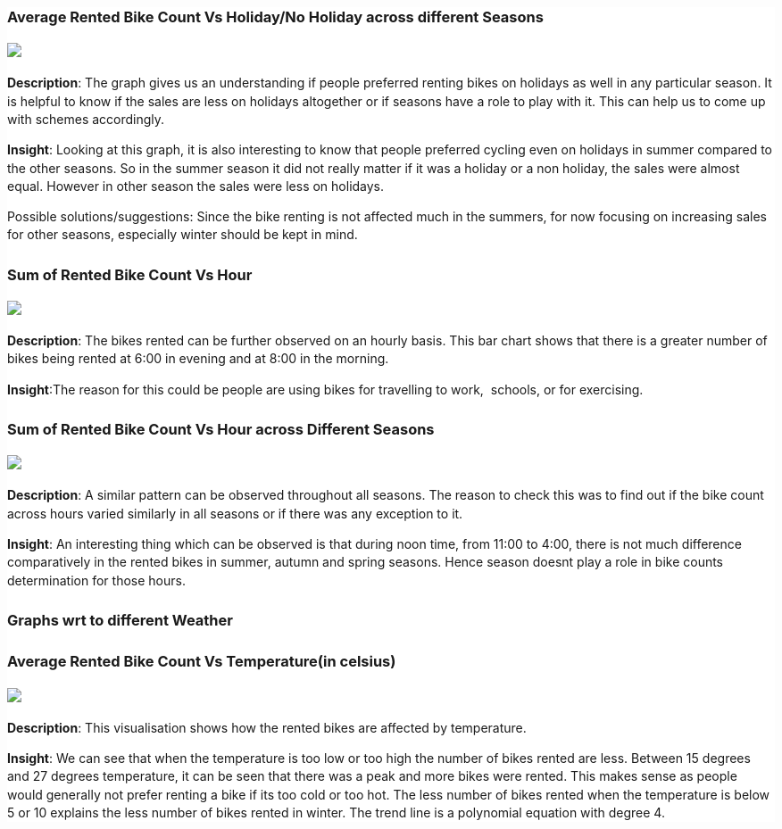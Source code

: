 ### Average Rented Bike Count Vs Holiday/No Holiday across different Seasons

![](https://lh6.googleusercontent.com/hpTS03tomlhbzxMPAxtQiMmrvUzRsyq9bCwBIAOahwGFHqUlHwV-xCs8wbaJseZdjJ9t9A_zWIiTok5mZ08Sz3pHdtnLhV4P_M_f8pD6ZhFRWJZr1fDtMRSJm2J-hy817nT284K8)

**Description**: The graph gives us an understanding if people preferred renting bikes on holidays as well in any particular season. It is helpful to know if the sales are less on holidays altogether or if seasons have a role to play with it. This can help us to come up with schemes accordingly.

**Insight**: Looking at this graph, it is also interesting to know that people preferred cycling even on holidays in summer compared to the other seasons. So in the summer season it did not really matter if it was a holiday or a non holiday, the sales were almost equal. However in other season the sales were less on holidays.

Possible solutions/suggestions: Since the bike renting is not affected much in the summers, for now focusing on increasing sales for other seasons, especially winter should be kept in mind.

### Sum of Rented Bike Count Vs Hour

![](https://lh4.googleusercontent.com/w1xsO0vUYTc-r8EW2EsSKYewumsPXI4iZ2DhkteL5YeW-ZHEQcyfKks3BHpPsk6v4rykvtULsPA1grsDLPBK3Y-UnGY-2ocBwXEgiE2zAtFEVa439KhSryOQ67hk9pabkSYWNU2m)

**Description**: The bikes rented can be further observed on an hourly basis. This bar chart shows that there is a greater number of bikes being rented at 6:00 in evening and at 8:00 in the morning.

**Insight**:The reason for this could be people are using bikes for travelling to work,  schools, or for exercising.

### Sum of Rented Bike Count Vs Hour across Different Seasons

![](https://lh4.googleusercontent.com/vCTr3o1b9gFs-Yp-FDWB-k1XWQDYyI0t2KURxYvQhL7h6KXZD5ZldTDIzOeYcZ-8roxZQ8tKPrCVOqll3OHHZgTR0OwLA2zK_JmR2oxpEZzfa-a6ZQ_HmbthmgXm9aAU8Z7C33c8)

**Description**: A similar pattern can be observed throughout all seasons. The reason to check this was to find out if the bike count across hours varied similarly in all seasons or if there was any exception to it.

**Insight**: An interesting thing which can be observed is that during noon time, from 11:00 to 4:00, there is not much difference comparatively in the rented bikes in summer, autumn and spring seasons. Hence season doesnt play a role in bike counts determination for those hours.

### Graphs wrt to different Weather

### Average Rented Bike Count Vs Temperature(in celsius)

![](https://lh6.googleusercontent.com/AkEwHqwWBXxJR6bzealZdqpzs2dLzp4xj5iRSIpe3o7NzHbrWfZiBXfz2VoKQ3h91mHrcZOB0MPlElqmKblMbLmKVdlOGlEk3GeIVrO-a1JxygcEK4CjRpDb509IwksW1TA3JJz7)

**Description**: This visualisation shows how the rented bikes are affected by temperature.

**Insight**: We can see that when the temperature is too low or too high the number of bikes rented are less. Between 15 degrees and 27 degrees temperature, it can be seen that there was a peak and more bikes were rented. This makes sense as people would generally not prefer renting a bike if its too cold or too hot. The less number of bikes rented when the temperature is below 5 or 10 explains the less number of bikes rented in winter. The trend line is a polynomial equation with degree 4. 
